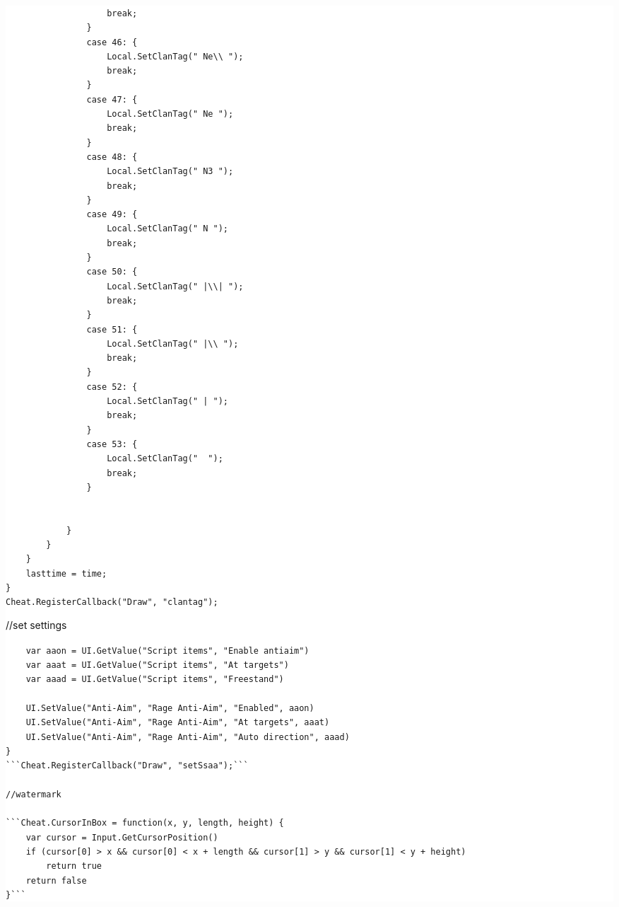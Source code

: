 ```///clantag
                    break;
                }
                case 46: {
                    Local.SetClanTag(" Ne\\ ");
                    break;
                }
                case 47: {
                    Local.SetClanTag(" Ne ");
                    break;
                }
                case 48: {
                    Local.SetClanTag(" N3 ");
                    break;
                }
                case 49: {
                    Local.SetClanTag(" N ");
                    break;
                }
                case 50: {
                    Local.SetClanTag(" |\\| ");
                    break;
                }
                case 51: {
                    Local.SetClanTag(" |\\ ");
                    break;
                }
                case 52: {
                    Local.SetClanTag(" | ");
                    break;
                }
                case 53: {
                    Local.SetClanTag("  ");
                    break;
                }


            }
        }
    }
    lasttime = time;
}
Cheat.RegisterCallback("Draw", "clantag");
```
//set settings
```function setSsaa() {
    var aaon = UI.GetValue("Script items", "Enable antiaim")
    var aaat = UI.GetValue("Script items", "At targets")
    var aaad = UI.GetValue("Script items", "Freestand")

    UI.SetValue("Anti-Aim", "Rage Anti-Aim", "Enabled", aaon)
    UI.SetValue("Anti-Aim", "Rage Anti-Aim", "At targets", aaat)
    UI.SetValue("Anti-Aim", "Rage Anti-Aim", "Auto direction", aaad)
}
```Cheat.RegisterCallback("Draw", "setSsaa");```

//watermark

```Cheat.CursorInBox = function(x, y, length, height) {
    var cursor = Input.GetCursorPosition()
    if (cursor[0] > x && cursor[0] < x + length && cursor[1] > y && cursor[1] < y + height)
        return true
    return false
}```

```